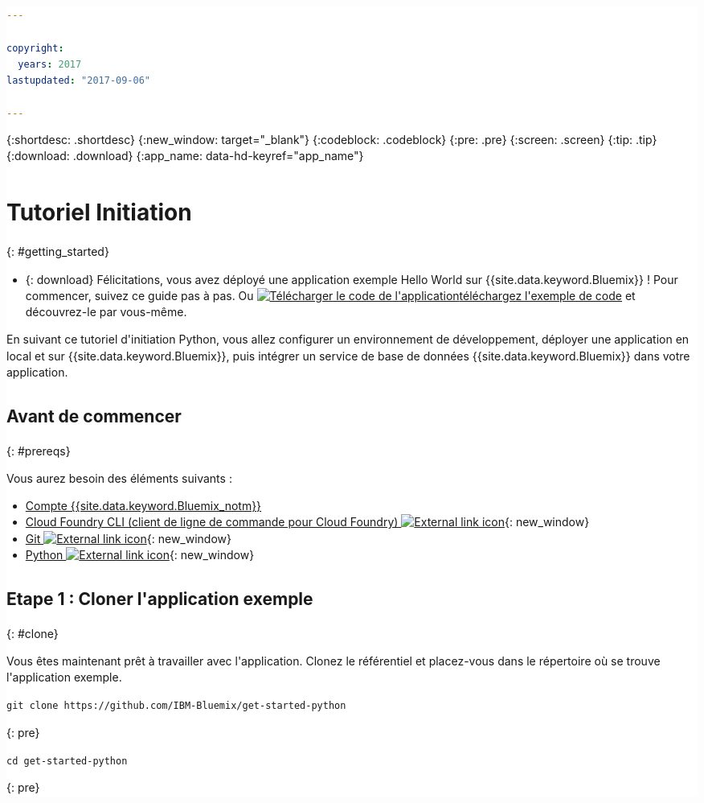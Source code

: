 ```yaml
---

copyright:
  years: 2017
lastupdated: "2017-09-06"

---
```


{:shortdesc: .shortdesc}
{:new_window: target="_blank"}
{:codeblock: .codeblock}
{:pre: .pre}
{:screen: .screen}
{:tip: .tip}
{:download: .download}
{:app_name: data-hd-keyref="app_name"}

# Tutoriel Initiation
{: #getting_started}

* {: download} Félicitations, vous avez déployé une application exemple Hello World sur {{site.data.keyword.Bluemix}} !  Pour commencer, suivez ce guide pas à pas. Ou <a class="xref" href="http://bluemix.net" target="_blank" title="(Télécharger l'exemple de code)"><img class="hidden" src="../../images/btn_starter-code.svg" alt="Télécharger le code de l'application" />téléchargez l'exemple de code</a> et découvrez-le par vous-même.

En suivant ce tutoriel d'initiation Python, vous allez configurer un environnement de développement, déployer une application en local et sur {{site.data.keyword.Bluemix}}, puis intégrer un service de base de données {{site.data.keyword.Bluemix}} dans votre application.

## Avant de commencer
{: #prereqs}

Vous aurez besoin des éléments suivants :
* [Compte {{site.data.keyword.Bluemix_notm}}](https://console.ng.bluemix.net/registration/)
* [Cloud Foundry CLI (client de ligne de commande pour Cloud Foundry) ![External link icon](../../icons/launch-glyph.svg "External link icon")](https://github.com/cloudfoundry/cli#downloads){: new_window}
* [Git ![External link icon](../../icons/launch-glyph.svg "External link icon")](https://git-scm.com/downloads){: new_window}
* [Python ![External link icon](../../icons/launch-glyph.svg "External link icon")](https://www.python.org/downloads/){: new_window}

## Etape 1 : Cloner l'application exemple
{: #clone}

Vous êtes maintenant prêt à travailler avec l'application. Clonez le référentiel et placez-vous dans le répertoire où se trouve l'application exemple.
  ```
git clone https://github.com/IBM-Bluemix/get-started-python
  ```
  {: pre}
  ```
cd get-started-python
  ```
  {: pre}
